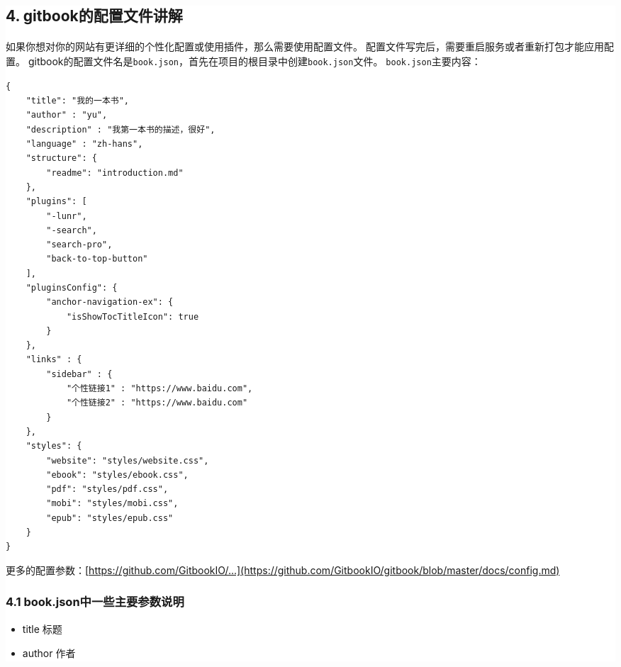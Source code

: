 ## 4. gitbook的配置文件讲解

如果你想对你的网站有更详细的个性化配置或使用插件，那么需要使用配置文件。
配置文件写完后，需要重启服务或者重新打包才能应用配置。
gitbook的配置文件名是`book.json`，首先在项目的根目录中创建`book.json`文件。
`book.json`主要内容：

```
{
    "title": "我的一本书",
    "author" : "yu",
    "description" : "我第一本书的描述，很好",
    "language" : "zh-hans",
    "structure": {
        "readme": "introduction.md"
    },
    "plugins": [
        "-lunr",
        "-search",
        "search-pro",
        "back-to-top-button"
    ],
    "pluginsConfig": {
        "anchor-navigation-ex": {
            "isShowTocTitleIcon": true
        }
    },
    "links" : {
        "sidebar" : {
            "个性链接1" : "https://www.baidu.com",
            "个性链接2" : "https://www.baidu.com"
        }
    },
    "styles": {
        "website": "styles/website.css",
        "ebook": "styles/ebook.css",
        "pdf": "styles/pdf.css",
        "mobi": "styles/mobi.css",
        "epub": "styles/epub.css"
    }
}
```

更多的配置参数：[https://github.com/GitbookIO/...](https://github.com/GitbookIO/gitbook/blob/master/docs/config.md)

### 4.1 book.json中一些主要参数说明

- title
  标题

- author
  作者
